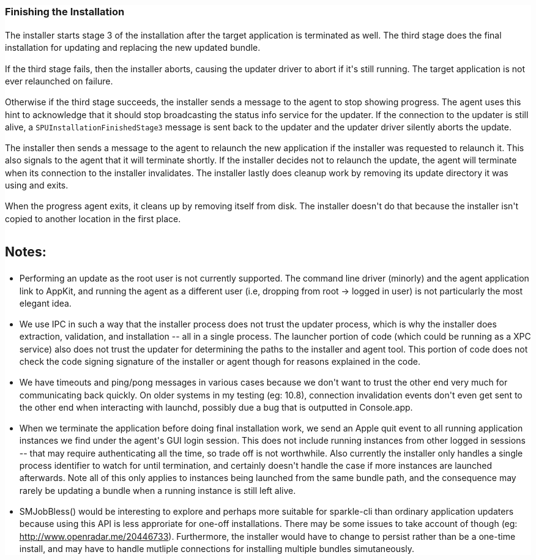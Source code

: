 ### Finishing the Installation
The installer starts stage 3 of the installation after the target application is terminated as well. The third stage does the final installation for updating and replacing the new updated bundle.

If the third stage fails, then the installer aborts, causing the updater driver to abort if it's still running. The target application is not ever relaunched on failure.

Otherwise if the third stage succeeds, the installer sends a message to the agent to stop showing progress. The agent uses this hint to acknowledge that it should stop broadcasting the status info service for the updater. If the connection to the updater is still alive, a `SPUInstallationFinishedStage3` message is sent back to the updater and the updater driver silently aborts the update.

The installer then sends a message to the agent to relaunch the new application if the installer was requested to relaunch it. This also signals to the agent that it will terminate shortly. If the installer decides not to relaunch the update, the agent will terminate when its connection to the installer invalidates. The installer lastly does cleanup work by removing its update directory it was using and exits.

When the progress agent exits, it cleans up by removing itself from disk. The installer doesn't do that because the installer isn't copied to another location in the first place.

## Notes:

* Performing an update as the root user is not currently supported. The command line driver (minorly) and the agent application link to AppKit, and running the agent as a different user (i.e, dropping from root -> logged in user) is not particularly the most elegant idea.

* We use IPC in such a way that the installer process does not trust the updater process, which is why the installer does extraction, validation, and installation -- all in a single process. The launcher portion of code (which could be running as a XPC service) also does not trust the updater for determining the paths to the installer and agent tool. This portion of code does not check the code signing signature of the installer or agent though for reasons explained in the code.

* We have timeouts and ping/pong messages in various cases because we don't want to trust the other end very much for communicating back quickly. On older systems in my testing (eg: 10.8), connection invalidation events don't even get sent to the other end when interacting with launchd, possibly due a bug that is outputted in Console.app.

* When we terminate the application before doing final installation work, we send an Apple quit event to all running application instances we find under the agent's GUI login session. This does not include running instances from other logged in sessions -- that may require authenticating all the time, so trade off is not worthwhile. Also currently the installer only handles a single process identifier to watch for until termination, and certainly doesn't handle the case if more instances are launched afterwards. Note all of this only applies to instances being launched from the same bundle path, and the consequence may rarely be updating a bundle when a running instance is still left alive.

* SMJobBless() would be interesting to explore and perhaps more suitable for sparkle-cli than ordinary application updaters because using this API is less approriate for one-off installations. There may be some issues to take account of though (eg: http://www.openradar.me/20446733). Furthermore, the installer would have to change to persist rather than be a one-time install, and may have to handle mutliple connections for installing multiple bundles simutaneously.
